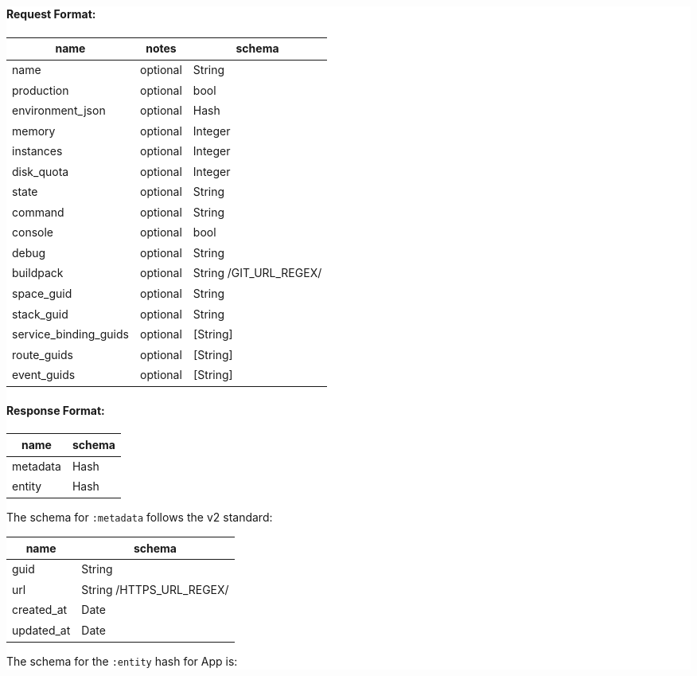 #### Request Format:

| name                  | notes    | schema                                             |
| --------------------- | -------- | -------------------------------------------------- |
| name                  | optional | String                                             |
| production            | optional | bool                                               |
| environment_json      | optional | Hash                                               |
| memory                | optional | Integer                                            |
| instances             | optional | Integer                                            |
| disk_quota            | optional | Integer                                            |
| state                 | optional | String                                             |
| command               | optional | String                                             |
| console               | optional | bool                                               |
| debug                 | optional | String                                             |
| buildpack             | optional | String /GIT_URL_REGEX/                             |
| space_guid            | optional | String                                             |
| stack_guid            | optional | String                                             |
| service_binding_guids | optional | [String]                                           |
| route_guids           | optional | [String]                                           |
| event_guids           | optional | [String]                                           |

#### Response Format:

| name                 | schema                                                       |
| -------------------- | ------------------------------------------------------------ |
| metadata             | Hash                                                         |
| entity               | Hash                                                         |

The schema for `:metadata` follows the v2 standard:

| name                 | schema                                                       |
| -------------------- | ------------------------------------------------------------ |
| guid                 | String                                                       |
| url                  | String /HTTPS_URL_REGEX/                                     |
| created_at           | Date                                                         |
| updated_at           | Date                                                         |

The schema for the `:entity` hash for App is:
